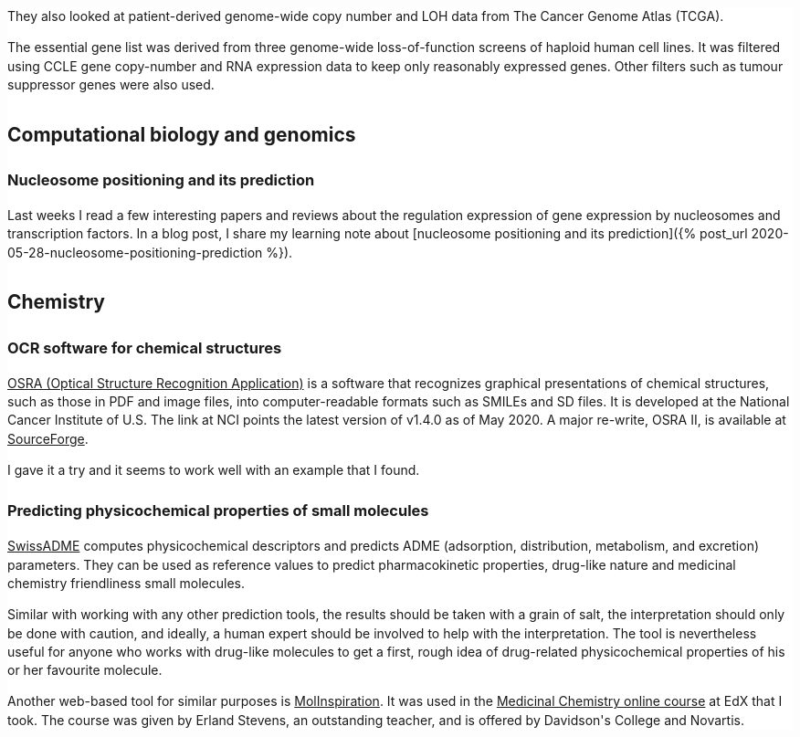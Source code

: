 They also looked at patient-derived genome-wide copy number and LOH data from
The Cancer Genome Atlas (TCGA).

The essential gene list was derived from three genome-wide loss-of-function
screens of haploid human cell lines. It was filtered using CCLE gene copy-number
and RNA expression data to keep only reasonably expressed genes. Other filters
such as tumour suppressor genes were also used.

## Computational biology and genomics

### Nucleosome positioning and its prediction

Last weeks I read a few interesting papers and reviews about the regulation
expression of gene expression by nucleosomes and transcription factors. In a
blog post, I share my learning note about [nucleosome positioning and its
prediction]({% post_url 2020-05-28-nucleosome-positioning-prediction %}).

## Chemistry

### OCR software for chemical structures

[OSRA (Optical Structure Recognition
Application)](https://cactus.nci.nih.gov/osra/) is a software that recognizes
graphical presentations of chemical structures, such as those in PDF and image
files, into computer-readable formats such as SMILEs and SD files. It is
developed at the National Cancer Institute of U.S. The link at NCI points the
latest version of v1.4.0 as of May 2020. A major re-write, OSRA II, is available
at [SourceForge](https://sourceforge.net/projects/osra/).

I gave it a try and it seems to work well with an example that I found.

### Predicting physicochemical properties of small molecules

[SwissADME](http://www.swissadme.ch/) computes physicochemical descriptors and
predicts ADME (adsorption, distribution, metabolism, and excretion) parameters.
They can be used as reference values to predict pharmacokinetic properties,
drug-like nature and medicinal chemistry friendliness small molecules.

Similar with working with any other prediction tools, the results should be
taken with a grain of salt, the interpretation should only be done with caution,
and ideally, a human expert should be involved to help with the interpretation.
The tool is nevertheless useful for anyone who works with drug-like molecules to
get a first, rough idea of drug-related physicochemical properties of his or her
favourite molecule.

Another web-based tool for similar purposes is
[MolInspiration](https://www.molinspiration.com/). It was used in the [Medicinal
Chemistry online
course](https://www.edx.org/course/medicinal-chemistry-the-molecular-basis-of-drug-di)
at EdX that I took. The course was given by Erland Stevens, an outstanding
teacher, and is offered by Davidson's College and Novartis.
